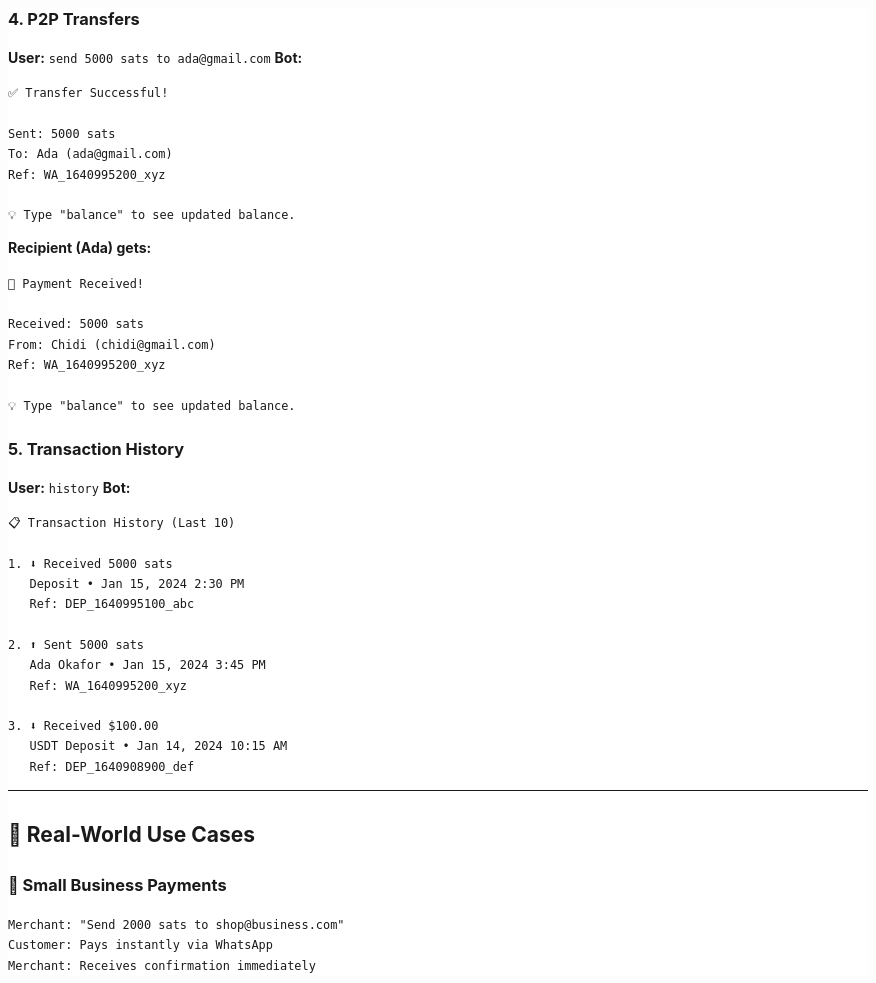 ### **4. P2P Transfers**

**User:** `send 5000 sats to ada@gmail.com`
**Bot:**
```
✅ Transfer Successful!

Sent: 5000 sats
To: Ada (ada@gmail.com)
Ref: WA_1640995200_xyz

💡 Type "balance" to see updated balance.
```

**Recipient (Ada) gets:**
```
🎉 Payment Received!

Received: 5000 sats
From: Chidi (chidi@gmail.com)
Ref: WA_1640995200_xyz

💡 Type "balance" to see updated balance.
```

### **5. Transaction History**

**User:** `history`
**Bot:**
```
📋 Transaction History (Last 10)

1. ⬇️ Received 5000 sats
   Deposit • Jan 15, 2024 2:30 PM
   Ref: DEP_1640995100_abc

2. ⬆️ Sent 5000 sats
   Ada Okafor • Jan 15, 2024 3:45 PM
   Ref: WA_1640995200_xyz

3. ⬇️ Received $100.00
   USDT Deposit • Jan 14, 2024 10:15 AM
   Ref: DEP_1640908900_def
```

---

## 🎯 **Real-World Use Cases**

### **🏪 Small Business Payments**
```
Merchant: "Send 2000 sats to shop@business.com"
Customer: Pays instantly via WhatsApp
Merchant: Receives confirmation immediately
```
